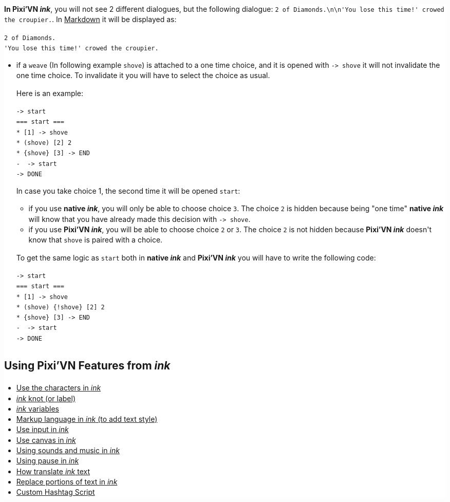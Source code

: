   **In Pixi’VN _ink_**, you will not see 2 different dialogues, but the following dialogue: `2 of Diamonds.\n\n'You lose this time!' crowed the croupier.`. In [Markdown](/ink/ink-markup.md#markdown-on-ink) it will be displayed as:

  ```txt
  2 of Diamonds.
  'You lose this time!' crowed the croupier.
  ```

- if a `weave` (In following example `shove`) is attached to a one time choice, and it is opened with `-> shove` it will not invalidate the one time choice. To invalidate it you will have to select the choice as usual.

  Here is an example:

  ```ink
  -> start
  === start ===
  * [1] -> shove
  * (shove) [2] 2
  * {shove} [3] -> END
  -  -> start
  -> DONE
  ```

  In case you take choice 1, the second time it will be opened `start`:

  - if you use **native _ink_**, you will only be able to choose choice `3`. The choice `2` is hidden because being "one time" **native _ink_** will know that you have already made this decision with `-> shove`.
  - if you use **Pixi’VN _ink_**, you will be able to choose choice `2` or `3`. The choice `2` is not hidden because **Pixi’VN _ink_** doesn't know that `shove` is paired with a choice.

  To get the same logic as `start` both in **native _ink_** and **Pixi’VN _ink_** you will have to write the following code:

  ```ink
  -> start
  === start ===
  * [1] -> shove
  * (shove) {!shove} [2] 2
  * {shove} [3] -> END
  -  -> start
  -> DONE
  ```

## Using Pixi’VN Features from _ink_

- [Use the characters in _ink_](/ink/ink-character.md)
- [_ink_ knot (or label)](/ink/ink-label.md)
- [_ink_ variables](/ink/ink-variables.md)
- [Markup language in _ink_ (to add text style)](/ink/ink-markup.md)
- [Use input in _ink_](/ink/ink-input.md)
- [Use canvas in _ink_](/ink/ink-canvas.md)
- [Using sounds and music in _ink_](/ink/ink-sound.md)
- [Using pause in _ink_](/ink/ink-pause.md)
- [How translate _ink_ text](/ink/ink-translate.md)
- [Replace portions of text in _ink_](/ink/ink-replacement.md)
- [Custom Hashtag Script](/ink/ink-hashtag.md)
